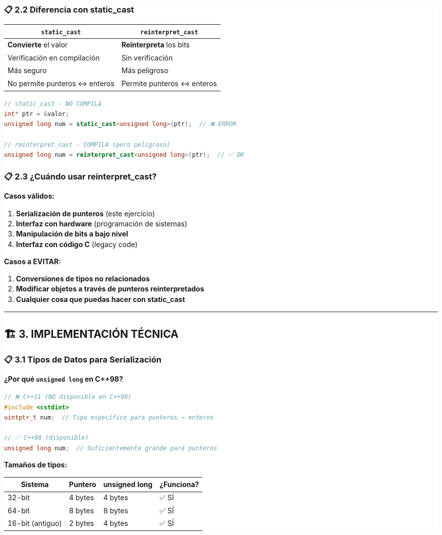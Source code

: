 ### 📋 **2.2 Diferencia con static_cast**

| `static_cast` | `reinterpret_cast` |
|---------------|-------------------|
| **Convierte** el valor | **Reinterpreta** los bits |
| Verificación en compilación | Sin verificación |
| Más seguro | Más peligroso |
| No permite punteros ↔ enteros | Permite punteros ↔ enteros |

```cpp
// static_cast - NO COMPILA
int* ptr = &valor;
unsigned long num = static_cast<unsigned long>(ptr);  // ❌ ERROR

// reinterpret_cast - COMPILA (pero peligroso)
unsigned long num = reinterpret_cast<unsigned long>(ptr);  // ✅ OK
```

### 📋 **2.3 ¿Cuándo usar reinterpret_cast?**

**Casos válidos:**
1. **Serialización de punteros** (este ejercicio)
2. **Interfaz con hardware** (programación de sistemas)
3. **Manipulación de bits a bajo nivel**
4. **Interfaz con código C** (legacy code)

**Casos a EVITAR:**
1. **Conversiones de tipos no relacionados**
2. **Modificar objetos a través de punteros reinterpretados**
3. **Cualquier cosa que puedas hacer con static_cast**

---

## 🏗️ 3. IMPLEMENTACIÓN TÉCNICA

### 📋 **3.1 Tipos de Datos para Serialización**

**¿Por qué `unsigned long` en C++98?**

```cpp
// ❌ C++11 (NO disponible en C++98)
#include <cstdint>
uintptr_t num;  // Tipo específico para punteros → enteros

// ✅ C++98 (disponible)
unsigned long num;  // Suficientemente grande para punteros
```

**Tamaños de tipos:**

| Sistema | Puntero | unsigned long | ¿Funciona? |
|---------|---------|---------------|------------|
| 32-bit | 4 bytes | 4 bytes | ✅ SÍ |
| 64-bit | 8 bytes | 8 bytes | ✅ SÍ |
| 16-bit (antiguo) | 2 bytes | 4 bytes | ✅ SÍ |
